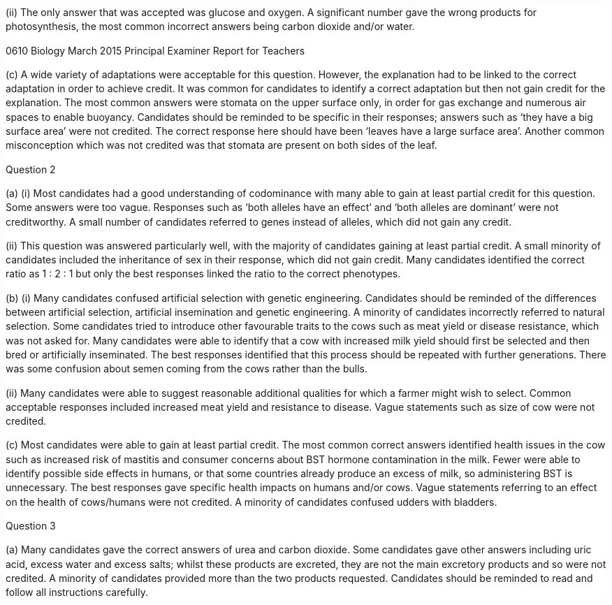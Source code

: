  (ii) The only answer that was accepted was glucose and oxygen. A significant number gave the wrong products for photosynthesis, the most common incorrect answers being carbon dioxide and/or water. 


 0610 Biology March 2015 Principal Examiner Report for Teachers 

(c) A wide variety of adaptations were acceptable for this question. However, the explanation had to be linked to the correct adaptation in order to achieve credit. It was common for candidates to identify a correct adaptation but then not gain credit for the explanation. The most common answers were stomata on the upper surface only, in order for gas exchange and numerous air spaces to enable buoyancy. Candidates should be reminded to be specific in their responses; answers such as ‘they have a big surface area’ were not credited. The correct response here should have been ‘leaves have a large surface area’. Another common misconception which was not credited was that stomata are present on both sides of the leaf. 

Question 2 

(a) (i) Most candidates had a good understanding of codominance with many able to gain at least partial credit for this question. Some answers were too vague. Responses such as ‘both alleles have an effect’ and ‘both alleles are dominant’ were not creditworthy. A small number of candidates referred to genes instead of alleles, which did not gain any credit. 

 (ii) This question was answered particularly well, with the majority of candidates gaining at least partial credit. A small minority of candidates included the inheritance of sex in their response, which did not gain credit. Many candidates identified the correct ratio as 1 : 2 : 1 but only the best responses linked the ratio to the correct phenotypes. 

(b) (i) Many candidates confused artificial selection with genetic engineering. Candidates should be reminded of the differences between artificial selection, artificial insemination and genetic engineering. A minority of candidates incorrectly referred to natural selection. Some candidates tried to introduce other favourable traits to the cows such as meat yield or disease resistance, which was not asked for. Many candidates were able to identify that a cow with increased milk yield should first be selected and then bred or artificially inseminated. The best responses identified that this process should be repeated with further generations. There was some confusion about semen coming from the cows rather than the bulls. 

 (ii) Many candidates were able to suggest reasonable additional qualities for which a farmer might wish to select. Common acceptable responses included increased meat yield and resistance to disease. Vague statements such as size of cow were not credited. 

(c) Most candidates were able to gain at least partial credit. The most common correct answers identified health issues in the cow such as increased risk of mastitis and consumer concerns about BST hormone contamination in the milk. Fewer were able to identify possible side effects in humans, or that some countries already produce an excess of milk, so administering BST is unnecessary. The best responses gave specific health impacts on humans and/or cows. Vague statements referring to an effect on the health of cows/humans were not credited. A minority of candidates confused udders with bladders. 

Question 3 

(a) Many candidates gave the correct answers of urea and carbon dioxide. Some candidates gave other answers including uric acid, excess water and excess salts; whilst these products are excreted, they are not the main excretory products and so were not credited. A minority of candidates provided more than the two products requested. Candidates should be reminded to read and follow all instructions carefully. 
